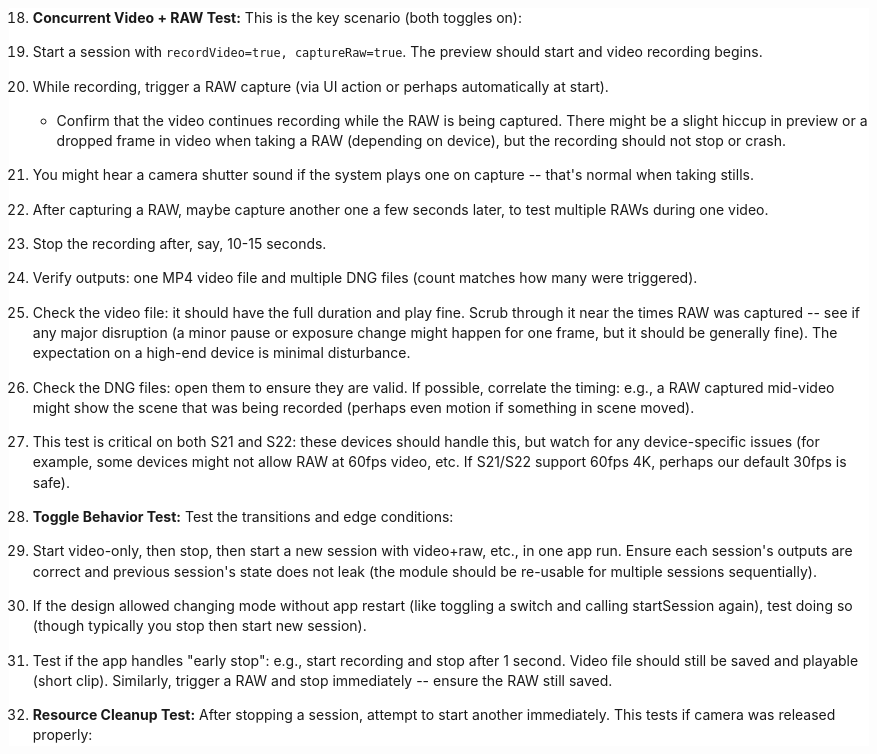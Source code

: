 18. **Concurrent Video + RAW Test:** This is the key scenario (both
    toggles on):

19. Start a session with `recordVideo=true, captureRaw=true`. The
    preview should start and video recording begins.

20. While recording, trigger a RAW capture (via UI action or perhaps
    automatically at start).
    - Confirm that the video continues recording while the RAW is being
      captured. There might be a slight hiccup in preview or a dropped
      frame in video when taking a RAW (depending on device), but the
      recording should not stop or crash.

21. You might hear a camera shutter sound if the system plays one on
    capture -- that's normal when taking stills.

22. After capturing a RAW, maybe capture another one a few seconds
    later, to test multiple RAWs during one video.

23. Stop the recording after, say, 10-15 seconds.

24. Verify outputs: one MP4 video file and multiple DNG files (count
    matches how many were triggered).

25. Check the video file: it should have the full duration and play
    fine. Scrub through it near the times RAW was captured -- see if any
    major disruption (a minor pause or exposure change might happen for
    one frame, but it should be generally fine). The expectation on a
    high-end device is minimal disturbance.

26. Check the DNG files: open them to ensure they are valid. If
    possible, correlate the timing: e.g., a RAW captured mid-video might
    show the scene that was being recorded (perhaps even motion if
    something in scene moved).

27. This test is critical on both S21 and S22: these devices should
    handle this, but watch for any device-specific issues (for example,
    some devices might not allow RAW at 60fps video, etc. If S21/S22
    support 60fps 4K, perhaps our default 30fps is safe).

28. **Toggle Behavior Test:** Test the transitions and edge conditions:

29. Start video-only, then stop, then start a new session with
    video+raw, etc., in one app run. Ensure each session's outputs are
    correct and previous session's state does not leak (the module
    should be re-usable for multiple sessions sequentially).

30. If the design allowed changing mode without app restart (like
    toggling a switch and calling startSession again), test doing so
    (though typically you stop then start new session).

31. Test if the app handles "early stop": e.g., start recording and stop
    after 1 second. Video file should still be saved and playable (short
    clip). Similarly, trigger a RAW and stop immediately -- ensure the
    RAW still saved.

32. **Resource Cleanup Test:** After stopping a session, attempt to
    start another immediately. This tests if camera was released
    properly:
